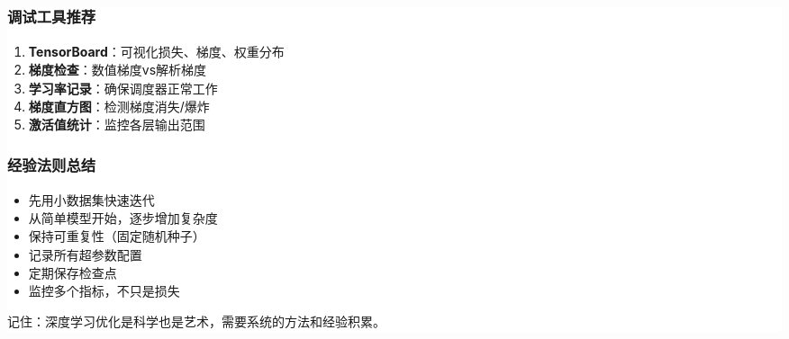 ### 调试工具推荐

1. **TensorBoard**：可视化损失、梯度、权重分布
2. **梯度检查**：数值梯度vs解析梯度
3. **学习率记录**：确保调度器正常工作
4. **梯度直方图**：检测梯度消失/爆炸
5. **激活值统计**：监控各层输出范围

### 经验法则总结

- 先用小数据集快速迭代
- 从简单模型开始，逐步增加复杂度
- 保持可重复性（固定随机种子）
- 记录所有超参数配置
- 定期保存检查点
- 监控多个指标，不只是损失

记住：深度学习优化是科学也是艺术，需要系统的方法和经验积累。
